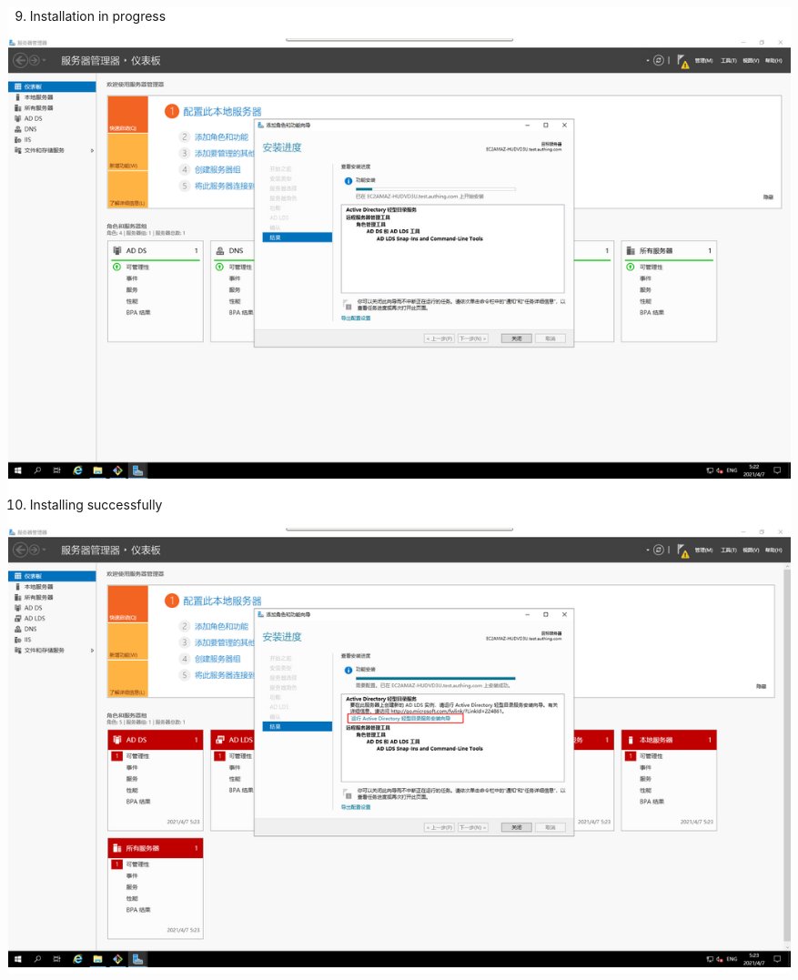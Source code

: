 9. Installation in progress

<img src="./images/9.结果.png" class="md-img-padding" />

10. Installing successfully

<img src="./images/10.运行安装向导.png" class="md-img-padding" />
